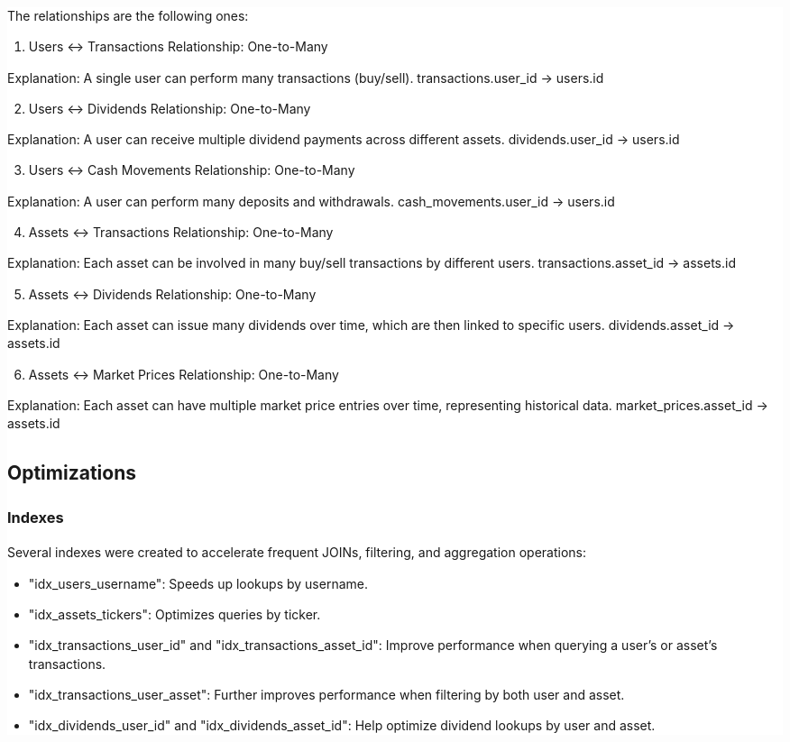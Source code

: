 The relationships are the following ones:

1. Users ↔ Transactions
Relationship: One-to-Many

Explanation: A single user can perform many transactions (buy/sell).
transactions.user_id → users.id

2. Users ↔ Dividends
Relationship: One-to-Many

Explanation: A user can receive multiple dividend payments across different assets.
dividends.user_id → users.id

3. Users ↔ Cash Movements
Relationship: One-to-Many

Explanation: A user can perform many deposits and withdrawals.
cash_movements.user_id → users.id

4. Assets ↔ Transactions
Relationship: One-to-Many

Explanation: Each asset can be involved in many buy/sell transactions by different users.
transactions.asset_id → assets.id

5. Assets ↔ Dividends
Relationship: One-to-Many

Explanation: Each asset can issue many dividends over time, which are then linked to specific users.
dividends.asset_id → assets.id

6. Assets ↔ Market Prices
Relationship: One-to-Many

Explanation: Each asset can have multiple market price entries over time, representing historical data.
market_prices.asset_id → assets.id

## Optimizations

### Indexes
Several indexes were created to accelerate frequent JOINs, filtering, and aggregation operations:

* "idx_users_username": Speeds up lookups by username.

* "idx_assets_tickers": Optimizes queries by ticker.

* "idx_transactions_user_id" and "idx_transactions_asset_id": Improve performance when querying a user’s or asset’s transactions.

* "idx_transactions_user_asset": Further improves performance when filtering by both user and asset.

* "idx_dividends_user_id" and "idx_dividends_asset_id": Help optimize dividend lookups by user and asset.
